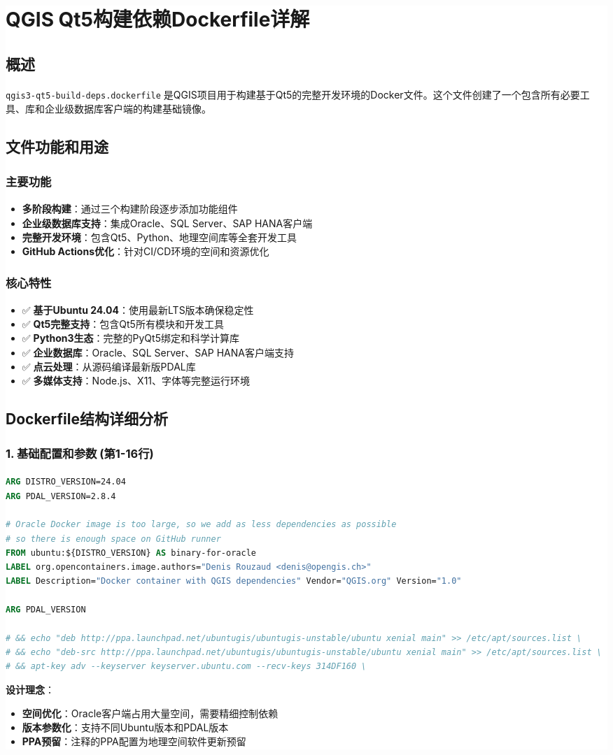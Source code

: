 # QGIS Qt5构建依赖Dockerfile详解

## 概述

`qgis3-qt5-build-deps.dockerfile` 是QGIS项目用于构建基于Qt5的完整开发环境的Docker文件。这个文件创建了一个包含所有必要工具、库和企业级数据库客户端的构建基础镜像。

## 文件功能和用途

### 主要功能
- **多阶段构建**：通过三个构建阶段逐步添加功能组件
- **企业级数据库支持**：集成Oracle、SQL Server、SAP HANA客户端
- **完整开发环境**：包含Qt5、Python、地理空间库等全套开发工具
- **GitHub Actions优化**：针对CI/CD环境的空间和资源优化

### 核心特性
- ✅ **基于Ubuntu 24.04**：使用最新LTS版本确保稳定性
- ✅ **Qt5完整支持**：包含Qt5所有模块和开发工具
- ✅ **Python3生态**：完整的PyQt5绑定和科学计算库
- ✅ **企业数据库**：Oracle、SQL Server、SAP HANA客户端支持
- ✅ **点云处理**：从源码编译最新版PDAL库
- ✅ **多媒体支持**：Node.js、X11、字体等完整运行环境

## Dockerfile结构详细分析

### 1. 基础配置和参数 (第1-16行)

```dockerfile
ARG DISTRO_VERSION=24.04
ARG PDAL_VERSION=2.8.4

# Oracle Docker image is too large, so we add as less dependencies as possible
# so there is enough space on GitHub runner
FROM ubuntu:${DISTRO_VERSION} AS binary-for-oracle
LABEL org.opencontainers.image.authors="Denis Rouzaud <denis@opengis.ch>"
LABEL Description="Docker container with QGIS dependencies" Vendor="QGIS.org" Version="1.0"

ARG PDAL_VERSION

# && echo "deb http://ppa.launchpad.net/ubuntugis/ubuntugis-unstable/ubuntu xenial main" >> /etc/apt/sources.list \
# && echo "deb-src http://ppa.launchpad.net/ubuntugis/ubuntugis-unstable/ubuntu xenial main" >> /etc/apt/sources.list \
# && apt-key adv --keyserver keyserver.ubuntu.com --recv-keys 314DF160 \
```

**设计理念**：
- **空间优化**：Oracle客户端占用大量空间，需要精细控制依赖
- **版本参数化**：支持不同Ubuntu版本和PDAL版本
- **PPA预留**：注释的PPA配置为地理空间软件更新预留
